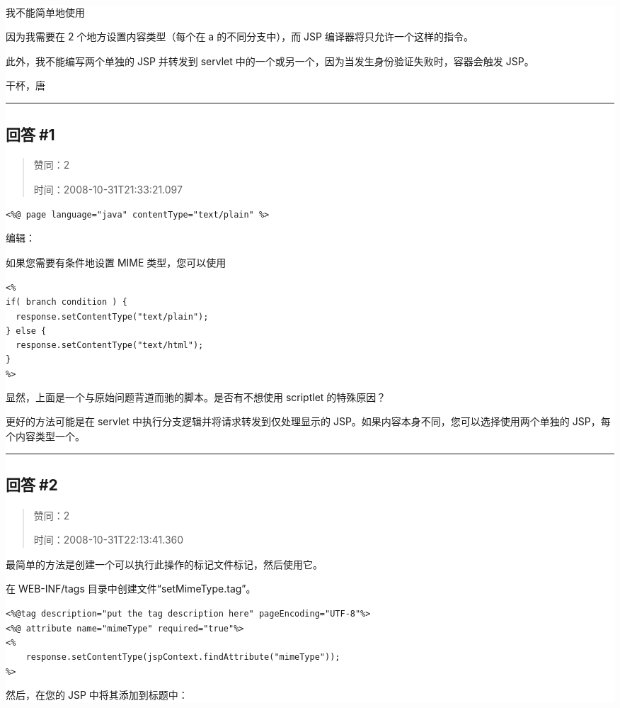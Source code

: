 我不能简单地使用

因为我需要在 2 个地方设置内容类型（每个在 a 的不同分支中），而 JSP 编译器将只允许一个这样的指令。

此外，我不能编写两个单独的 JSP 并转发到 servlet 中的一个或另一个，因为当发生身份验证失败时，容器会触发 JSP。

干杯，唐

* * *

## 回答 #1

> 赞同：2
> 
> 时间：2008-10-31T21:33:21.097

```
<%@ page language="java" contentType="text/plain" %> 
```

编辑：

如果您需要有条件地设置 MIME 类型，您可以使用

```
<% 
if( branch condition ) { 
  response.setContentType("text/plain");
} else {
  response.setContentType("text/html"); 
}
%> 
```

显然，上面是一个与原始问题背道而驰的脚本。是否有不想使用 scriptlet 的特殊原因？

更好的方法可能是在 servlet 中执行分支逻辑并将请求转发到仅处理显示的 JSP。如果内容本身不同，您可以选择使用两个单独的 JSP，每个内容类型一个。

* * *

## 回答 #2

> 赞同：2
> 
> 时间：2008-10-31T22:13:41.360

最简单的方法是创建一个可以执行此操作的标记文件标记，然后使用它。

在 WEB-INF/tags 目录中创建文件“setMimeType.tag”。

```
<%@tag description="put the tag description here" pageEncoding="UTF-8"%>
<%@ attribute name="mimeType" required="true"%>
<%
    response.setContentType(jspContext.findAttribute("mimeType"));
%> 
```

然后，在您的 JSP 中将其添加到标题中：
